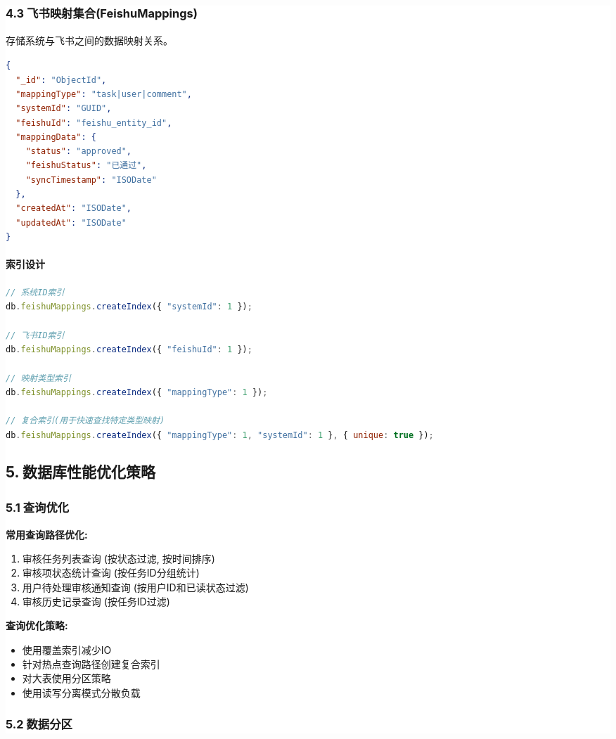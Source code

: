 ### 4.3 飞书映射集合(FeishuMappings)

存储系统与飞书之间的数据映射关系。

```json
{
  "_id": "ObjectId",
  "mappingType": "task|user|comment",
  "systemId": "GUID",
  "feishuId": "feishu_entity_id",
  "mappingData": {
    "status": "approved",
    "feishuStatus": "已通过",
    "syncTimestamp": "ISODate"
  },
  "createdAt": "ISODate",
  "updatedAt": "ISODate"
}
```

#### 索引设计

```javascript
// 系统ID索引
db.feishuMappings.createIndex({ "systemId": 1 });

// 飞书ID索引
db.feishuMappings.createIndex({ "feishuId": 1 });

// 映射类型索引
db.feishuMappings.createIndex({ "mappingType": 1 });

// 复合索引(用于快速查找特定类型映射)
db.feishuMappings.createIndex({ "mappingType": 1, "systemId": 1 }, { unique: true });
```

## 5. 数据库性能优化策略

### 5.1 查询优化

**常用查询路径优化:**
1. 审核任务列表查询 (按状态过滤, 按时间排序)
2. 审核项状态统计查询 (按任务ID分组统计)
3. 用户待处理审核通知查询 (按用户ID和已读状态过滤)
4. 审核历史记录查询 (按任务ID过滤)

**查询优化策略:**
- 使用覆盖索引减少IO
- 针对热点查询路径创建复合索引
- 对大表使用分区策略
- 使用读写分离模式分散负载

### 5.2 数据分区
